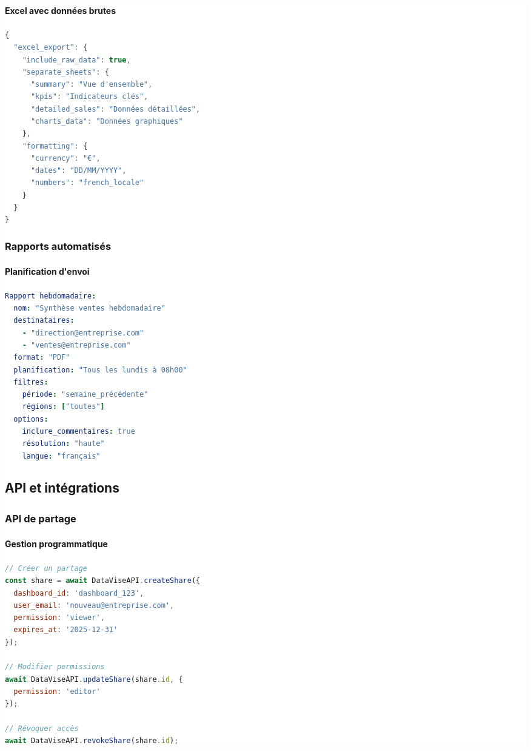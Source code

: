 #### Excel avec données brutes
```javascript
{
  "excel_export": {
    "include_raw_data": true,
    "separate_sheets": {
      "summary": "Vue d'ensemble",
      "kpis": "Indicateurs clés",
      "detailed_sales": "Données détaillées",
      "charts_data": "Données graphiques"
    },
    "formatting": {
      "currency": "€",
      "dates": "DD/MM/YYYY",
      "numbers": "french_locale"
    }
  }
}
```

### Rapports automatisés

#### Planification d'envoi
```yaml
Rapport hebdomadaire:
  nom: "Synthèse ventes hebdomadaire"
  destinataires: 
    - "direction@entreprise.com"
    - "ventes@entreprise.com"
  format: "PDF"
  planification: "Tous les lundis à 08h00"
  filtres:
    période: "semaine_précédente"
    régions: ["toutes"]
  options:
    inclure_commentaires: true
    résolution: "haute"
    langue: "français"
```

## API et intégrations

### API de partage

#### Gestion programmatique
```javascript
// Créer un partage
const share = await DataViseAPI.createShare({
  dashboard_id: 'dashboard_123',
  user_email: 'nouveau@entreprise.com', 
  permission: 'viewer',
  expires_at: '2025-12-31'
});

// Modifier permissions
await DataViseAPI.updateShare(share.id, {
  permission: 'editor'
});

// Révoquer accès
await DataViseAPI.revokeShare(share.id);
```
